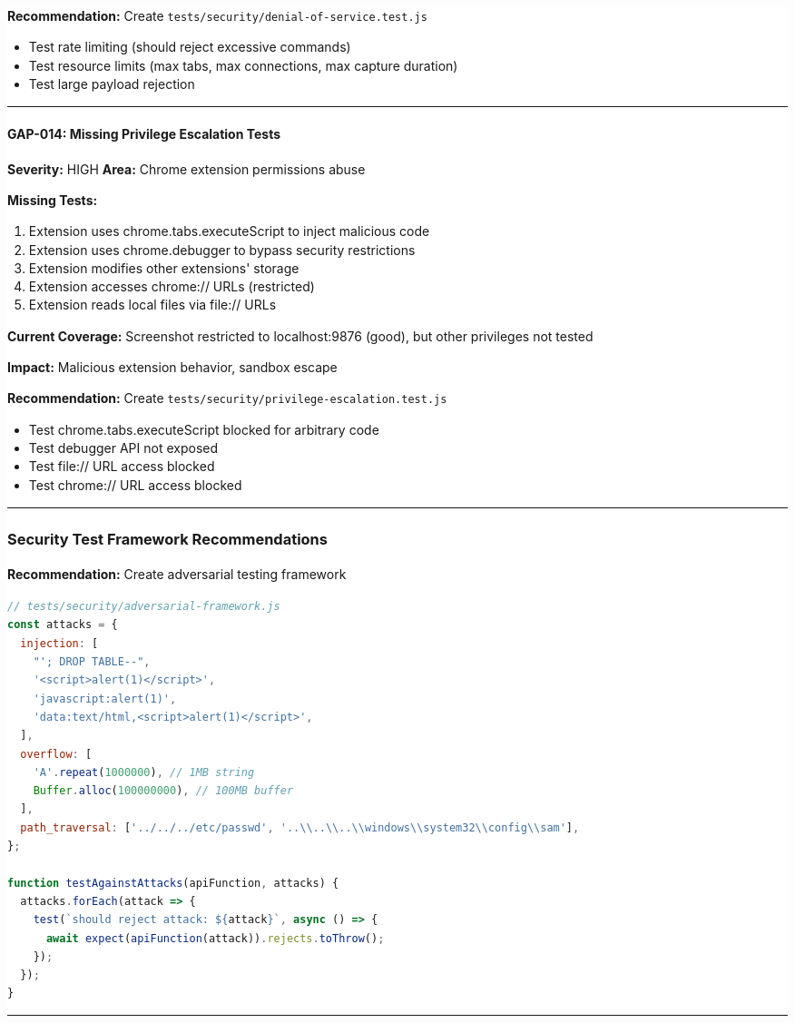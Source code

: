**Recommendation:** Create `tests/security/denial-of-service.test.js`

- Test rate limiting (should reject excessive commands)
- Test resource limits (max tabs, max connections, max capture duration)
- Test large payload rejection

---

#### GAP-014: Missing Privilege Escalation Tests

**Severity:** HIGH
**Area:** Chrome extension permissions abuse

**Missing Tests:**

1. Extension uses chrome.tabs.executeScript to inject malicious code
2. Extension uses chrome.debugger to bypass security restrictions
3. Extension modifies other extensions' storage
4. Extension accesses chrome:// URLs (restricted)
5. Extension reads local files via file:// URLs

**Current Coverage:** Screenshot restricted to localhost:9876 (good), but other privileges not tested

**Impact:** Malicious extension behavior, sandbox escape

**Recommendation:** Create `tests/security/privilege-escalation.test.js`

- Test chrome.tabs.executeScript blocked for arbitrary code
- Test debugger API not exposed
- Test file:// URL access blocked
- Test chrome:// URL access blocked

---

### Security Test Framework Recommendations

**Recommendation:** Create adversarial testing framework

```javascript
// tests/security/adversarial-framework.js
const attacks = {
  injection: [
    "'; DROP TABLE--",
    '<script>alert(1)</script>',
    'javascript:alert(1)',
    'data:text/html,<script>alert(1)</script>',
  ],
  overflow: [
    'A'.repeat(1000000), // 1MB string
    Buffer.alloc(100000000), // 100MB buffer
  ],
  path_traversal: ['../../../etc/passwd', '..\\..\\..\\windows\\system32\\config\\sam'],
};

function testAgainstAttacks(apiFunction, attacks) {
  attacks.forEach(attack => {
    test(`should reject attack: ${attack}`, async () => {
      await expect(apiFunction(attack)).rejects.toThrow();
    });
  });
}
```

---